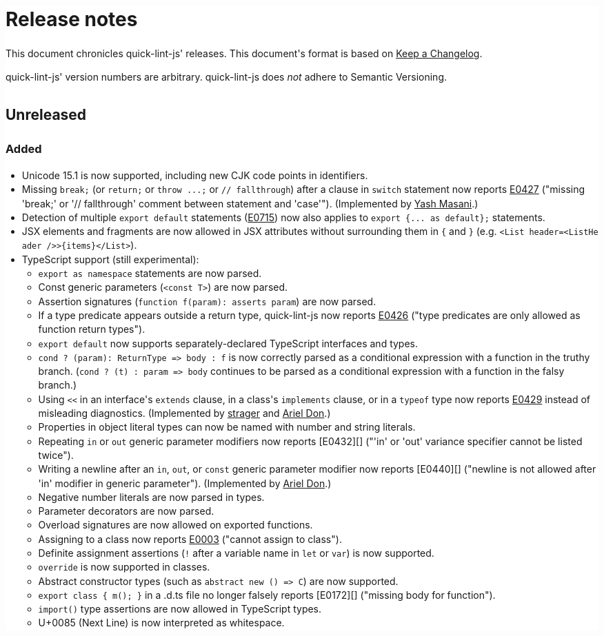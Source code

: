 # Release notes

This document chronicles quick-lint-js' releases. This document's format is
based on [Keep a Changelog](https://keepachangelog.com/en/1.0.0/).

quick-lint-js' version numbers are arbitrary. quick-lint-js does *not* adhere to
Semantic Versioning.

## Unreleased

### Added

* Unicode 15.1 is now supported, including new CJK code points in identifiers.
* Missing `break;` (or `return;` or `throw ...;` or `// fallthrough`) after a
  clause in `switch` statement now reports [E0427][] ("missing 'break;' or '//
  fallthrough' comment between statement and 'case'"). (Implemented by [Yash
  Masani][].)
* Detection of multiple `export default` statements ([E0715][]) now also applies
  to `export {... as default};` statements.
* JSX elements and fragments are now allowed in JSX attributes without
  surrounding them in `{` and `}` (e.g.
  `<List header=<ListHeader />>{items}</List>`).
* TypeScript support (still experimental):
  * `export as namespace` statements are now parsed.
  * Const generic parameters (`<const T>`) are now parsed.
  * Assertion signatures (`function f(param): asserts param`) are now parsed.
  * If a type predicate appears outside a return type, quick-lint-js now reports
    [E0426][] ("type predicates are only allowed as function return types").
  * `export default` now supports separately-declared TypeScript interfaces and
    types.
  * `cond ? (param): ReturnType => body : f` is now correctly parsed as a
    conditional expression with a function in the truthy branch.
    (`cond ? (t) : param => body` continues to be parsed as a conditional
    expression with a function in the falsy branch.)
  * Using `<<` in an interface's `extends` clause, in a class's `implements`
    clause, or in a `typeof` type now reports [E0429][] instead of misleading
    diagnostics. (Implemented by [strager][] and [Ariel Don][].)
  * Properties in object literal types can now be named with number and string
    literals.
  * Repeating `in` or `out` generic parameter modifiers now reports [E0432][]
    ("'in' or 'out' variance specifier cannot be listed twice").
  * Writing a newline after an `in`, `out`, or `const` generic parameter
    modifier now reports [E0440][] ("newline is not allowed after 'in' modifier
    in generic parameter"). (Implemented by [Ariel Don][].)
  * Negative number literals are now parsed in types.
  * Parameter decorators are now parsed.
  * Overload signatures are now allowed on exported functions.
  * Assigning to a class now reports [E0003][] ("cannot assign to class").
  * Definite assignment assertions (`!` after a variable name in `let` or `var`)
    is now supported.
  * `override` is now supported in classes.
  * Abstract constructor types (such as `abstract new () => C`) are now
    supported.
  * `export class { m(); }` in a .d.ts file no longer falsely reports [E0172][]
    ("missing body for function").
  * `import()` type assertions are now allowed in TypeScript types.
  * U+0085 (Next Line) is now interpreted as whitespace.


[Bun]: https://bun.sh/
[Deno]: https://deno.land/
[cli-language]: ../cli/#language
[cmake-install-component-build-tools-patch]: https://github.com/quick-lint/quick-lint-js/commit/3923f0df76d24b73d57f15eec61ab190ea048093.patch
[coc.nvim]: https://github.com/neoclide/coc.nvim
[config-global-groups]: https://quick-lint-js.com/config/#global-groups
[cross-compiling-quick-lint-js]: https://quick-lint-js.com/contribute/build-from-source/cross-compiling/
[emacs-configure-flymake]: https://quick-lint-js.com/install/emacs/configure/#flymake
[install-powershell-completions]: https://github.com/quick-lint/quick-lint-js/blob/master/completions/README.md#powershell
[AidenThing]: https://github.com/AidenThing
[Alek Lefebvre]: https://github.com/AlekLefebvre
[Amir]: https://github.com/ahmafi
[Ariel Don]: https://github.com/arieldon
[Austin Garcia]: https://github.com/holychowders
[Christian Mund]: https://github.com/kkkrist
[Daniel La Rocque]: https://github.com/dlarocque
[Dave Churchill]: https://www.cs.mun.ca/~dchurchill/
[David Vasileff]: https://github.com/dav000
[Erlliam Mejia]: https://github.com/erlliam
[Guilherme Vasconcelos]: https://github.com/Guilherme-Vasconcelos
[Harshit Aghera]: https://github.com/HarshitAghera
[Himanshu]: https://github.com/singalhimanshu
[Isaac Nonato]: https://github.com/isaacnonato
[Jait Jacob]: https://github.com/jaitjacob
[Jake Castelli]: https://github.com/jakecastelli
[James Moles]: https://github.com/JPMoles
[Jenny "Jennipuff" Wheat]: https://twitter.com/jennipaff
[Jimmy Qiu]: https://github.com/lifeinData
[Kate Conkright]: https://github.com/applepie23
[Kim "Linden"]: https://github.com/Lindenbyte
[Lee Wannacott]: https://github.com/LeeWannacott
[Leszek Nowicki]: https://github.com/leszek888
[Matheus de Sousa]: https://github.com/keyehzy
[Nico Sonack]: https://github.com/herrhotzenplotz
[Piotr Dąbrowski]: https://github.com/yhnavein
[Rebraws]: https://github.com/Rebraws
[Rob Miner]: https://github.com/robminer6
[Roland Strasser]: https://github.com/rol1510
[Rui Serra]: https://github.com/ruipserra
[Samir Hamud]: https://github.com/samir-hamud
[Sarah Schulte]: https://github.com/cgsdev0
[Shivam Mehta]: https://github.com/maniac-en
[Tom Binford]: https://github.com/TomBinford
[Tony Sathre]: https://github.com/tonysathre
[Yash Masani]: https://github.com/yashmasani
[Yunus]: https://github.com/yunusey
[clegoz]: https://github.com/clegoz
[daethtech]: https://github.com/daethtech
[david doroz]: https://github.com/DaviddHub
[koopiehoop]: https://github.com/koopiehoop
[mirabellier]: https://github.com/mirabellierr
[ooblegork]: https://github.com/ooblegork
[pedrobl1718]: https://github.com/pedrobl85
[strager]: https://github.com/strager
[tiagovla]: https://github.com/tiagovla
[toastin0]: https://github.com/toastin0
[wagner riffel]: https://github.com/wgrr
[E0001]: https://quick-lint-js.com/errors/E0001/
[E0003]: https://quick-lint-js.com/errors/E0003/
[E0013]: https://quick-lint-js.com/errors/E0013/
[E0016]: https://quick-lint-js.com/errors/E0016/
[E0019]: https://quick-lint-js.com/errors/E0019/
[E0020]: https://quick-lint-js.com/errors/E0020/
[E0026]: https://quick-lint-js.com/errors/E0026/
[E0027]: https://quick-lint-js.com/errors/E0027/
[E0034]: https://quick-lint-js.com/errors/E0034/
[E0036]: https://quick-lint-js.com/errors/E0036/
[E0038]: https://quick-lint-js.com/errors/E0038/
[E0040]: https://quick-lint-js.com/errors/E0040/
[E0046]: https://quick-lint-js.com/errors/E0046/
[E0047]: https://quick-lint-js.com/errors/E0047/
[E0048]: https://quick-lint-js.com/errors/E0048/
[E0053]: https://quick-lint-js.com/errors/E0053/
[E0054]: https://quick-lint-js.com/errors/E0054/
[E0057]: https://quick-lint-js.com/errors/E0057/
[E0058]: https://quick-lint-js.com/errors/E0058/
[E0059]: https://quick-lint-js.com/errors/E0059/
[E0060]: https://quick-lint-js.com/errors/E0060/
[E0061]: https://quick-lint-js.com/errors/E0061/
[E0062]: https://quick-lint-js.com/errors/E0062/
[E0064]: https://quick-lint-js.com/errors/E0064/
[E0065]: https://quick-lint-js.com/errors/E0065/
[E0069]: https://quick-lint-js.com/errors/E0069/
[E0072]: https://quick-lint-js.com/errors/E0072/
[E0073]: https://quick-lint-js.com/errors/E0073/
[E0086]: https://quick-lint-js.com/errors/E0086/
[E0094]: https://quick-lint-js.com/errors/E0094/
[E0101]: https://quick-lint-js.com/errors/E0101/
[E0103]: https://quick-lint-js.com/errors/E0103/
[E0104]: https://quick-lint-js.com/errors/E0104/
[E0106]: https://quick-lint-js.com/errors/E0106/
[E0108]: https://quick-lint-js.com/errors/E0108/
[E0110]: https://quick-lint-js.com/errors/E0110/
[E0111]: https://quick-lint-js.com/errors/E0111/
[E0119]: https://quick-lint-js.com/errors/E0119/
[E0144]: https://quick-lint-js.com/errors/E0144/
[E0145]: https://quick-lint-js.com/errors/E0145/
[E0149]: https://quick-lint-js.com/errors/E0149/
[E0150]: https://quick-lint-js.com/errors/E0150/
[E0151]: https://quick-lint-js.com/errors/E0151/
[E0155]: https://quick-lint-js.com/errors/E0155/
[E0161]: https://quick-lint-js.com/errors/E0161/
[E0173]: https://quick-lint-js.com/errors/E0173/
[E0176]: https://quick-lint-js.com/errors/E0176/
[E0177]: https://quick-lint-js.com/errors/E0177/
[E0178]: https://quick-lint-js.com/errors/E0178/
[E0179]: https://quick-lint-js.com/errors/E0179/
[E0180]: https://quick-lint-js.com/errors/E0180/
[E0181]: https://quick-lint-js.com/errors/E0181/
[E0182]: https://quick-lint-js.com/errors/E0182/
[E0183]: https://quick-lint-js.com/errors/E0183/
[E0184]: https://quick-lint-js.com/errors/E0184/
[E0185]: https://quick-lint-js.com/errors/E0185/
[E0186]: https://quick-lint-js.com/errors/E0186/
[E0187]: https://quick-lint-js.com/errors/E0187/
[E0188]: https://quick-lint-js.com/errors/E0188/
[E0189]: https://quick-lint-js.com/errors/E0189/
[E0190]: https://quick-lint-js.com/errors/E0190/
[E0191]: https://quick-lint-js.com/errors/E0191/
[E0192]: https://quick-lint-js.com/errors/E0192/
[E0193]: https://quick-lint-js.com/errors/E0193/
[E0194]: https://quick-lint-js.com/errors/E0194/
[E0195]: https://quick-lint-js.com/errors/E0195/
[E0196]: https://quick-lint-js.com/errors/E0196/
[E0197]: https://quick-lint-js.com/errors/E0197/
[E0198]: https://quick-lint-js.com/errors/E0198/
[E0199]: https://quick-lint-js.com/errors/E0199/
[E0203]: https://quick-lint-js.com/errors/E0203/
[E0205]: https://quick-lint-js.com/errors/E0205/
[E0207]: https://quick-lint-js.com/errors/E0207/
[E0211]: https://quick-lint-js.com/errors/E0211/
[E0212]: https://quick-lint-js.com/errors/E0212/
[E0223]: https://quick-lint-js.com/errors/E0223/
[E0236]: https://quick-lint-js.com/errors/E0236/
[E0239]: https://quick-lint-js.com/errors/E0239/
[E0246]: https://quick-lint-js.com/errors/E0246/
[E0247]: https://quick-lint-js.com/errors/E0247/
[E0253]: https://quick-lint-js.com/errors/E0253/
[E0266]: https://quick-lint-js.com/errors/E0266/
[E0270]: https://quick-lint-js.com/errors/E0270/
[E0271]: https://quick-lint-js.com/errors/E0271/
[E0278]: https://quick-lint-js.com/errors/E0278/
[E0279]: https://quick-lint-js.com/errors/E0279/
[E0286]: https://quick-lint-js.com/errors/E0286/
[E0287]: https://quick-lint-js.com/errors/E0287/
[E0291]: https://quick-lint-js.com/errors/E0291/
[E0311]: https://quick-lint-js.com/errors/E0311/
[E0325]: https://quick-lint-js.com/errors/E0325/
[E0326]: https://quick-lint-js.com/errors/E0326/
[E0327]: https://quick-lint-js.com/errors/E0327/
[E0330]: https://quick-lint-js.com/errors/E0330/
[E0341]: https://quick-lint-js.com/errors/E0341/
[E0344]: https://quick-lint-js.com/errors/E0344/
[E0345]: https://quick-lint-js.com/errors/E0345/
[E0347]: https://quick-lint-js.com/errors/E0347/
[E0348]: https://quick-lint-js.com/errors/E0348/
[E0349]: https://quick-lint-js.com/errors/E0349/
[E0356]: https://quick-lint-js.com/errors/E0356/
[E0357]: https://quick-lint-js.com/errors/E0357/
[E0361]: https://quick-lint-js.com/errors/E0361/
[E0362]: https://quick-lint-js.com/errors/E0362/
[E0365]: https://quick-lint-js.com/errors/E0365/
[E0369]: https://quick-lint-js.com/errors/E0369/
[E0373]: https://quick-lint-js.com/errors/E0373/
[E0374]: https://quick-lint-js.com/errors/E0374/
[E0376]: https://quick-lint-js.com/errors/E0376/
[E0379]: https://quick-lint-js.com/errors/E0379/
[E0380]: https://quick-lint-js.com/errors/E0380/
[E0381]: https://quick-lint-js.com/errors/E0381/
[E0383]: https://quick-lint-js.com/errors/E0383/
[E0384]: https://quick-lint-js.com/errors/E0384/
[E0398]: https://quick-lint-js.com/errors/E0398/
[E0426]: https://quick-lint-js.com/errors/E0426/
[E0427]: https://quick-lint-js.com/errors/E0427/
[E0429]: https://quick-lint-js.com/errors/E0429/
[E0450]: https://quick-lint-js.com/errors/E0450/
[E0451]: https://quick-lint-js.com/errors/E0451/
[E0452]: https://quick-lint-js.com/errors/E0452/
[E0707]: https://quick-lint-js.com/errors/E0707/
[E0708]: https://quick-lint-js.com/errors/E0708/
[E0709]: https://quick-lint-js.com/errors/E0709/
[E0710]: https://quick-lint-js.com/errors/E0710/
[E0712]: https://quick-lint-js.com/errors/E0712/
[E0713]: https://quick-lint-js.com/errors/E0713/
[E0714]: https://quick-lint-js.com/errors/E0714/
[E0715]: https://quick-lint-js.com/errors/E0715/
[E0716]: https://quick-lint-js.com/errors/E0716/